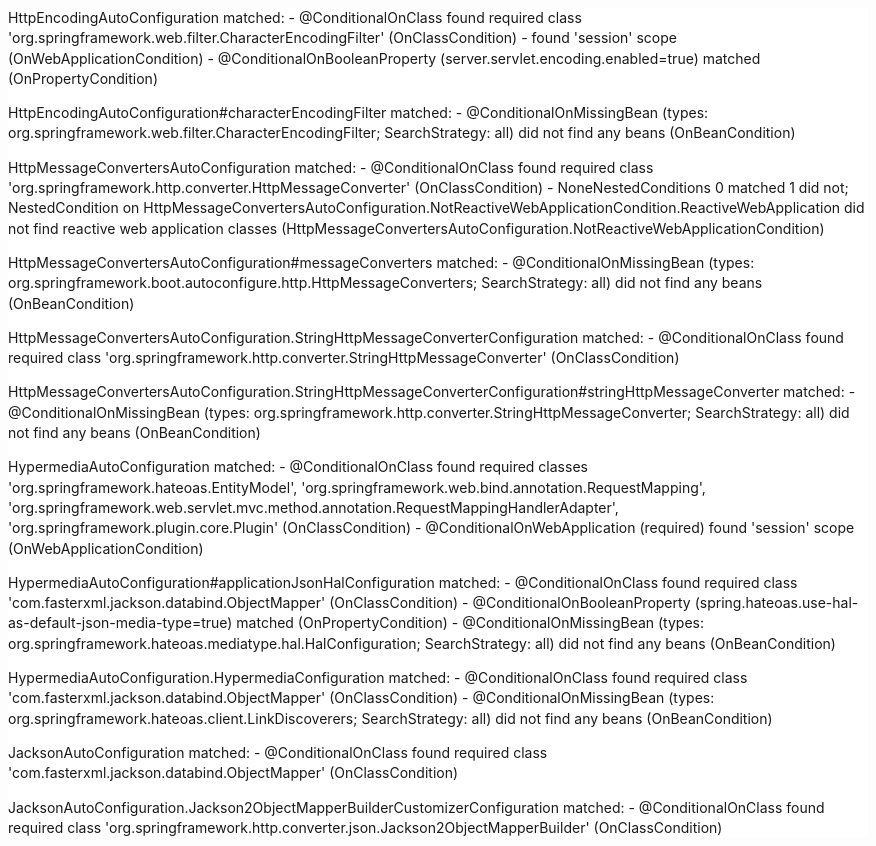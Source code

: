    HttpEncodingAutoConfiguration matched:
      - @ConditionalOnClass found required class 'org.springframework.web.filter.CharacterEncodingFilter' (OnClassCondition)
      - found 'session' scope (OnWebApplicationCondition)
      - @ConditionalOnBooleanProperty (server.servlet.encoding.enabled=true) matched (OnPropertyCondition)

   HttpEncodingAutoConfiguration#characterEncodingFilter matched:
      - @ConditionalOnMissingBean (types: org.springframework.web.filter.CharacterEncodingFilter; SearchStrategy: all) did not find any beans (OnBeanCondition)

   HttpMessageConvertersAutoConfiguration matched:
      - @ConditionalOnClass found required class 'org.springframework.http.converter.HttpMessageConverter' (OnClassCondition)
      - NoneNestedConditions 0 matched 1 did not; NestedCondition on HttpMessageConvertersAutoConfiguration.NotReactiveWebApplicationCondition.ReactiveWebApplication did not find reactive web application classes (HttpMessageConvertersAutoConfiguration.NotReactiveWebApplicationCondition)

   HttpMessageConvertersAutoConfiguration#messageConverters matched:
      - @ConditionalOnMissingBean (types: org.springframework.boot.autoconfigure.http.HttpMessageConverters; SearchStrategy: all) did not find any beans (OnBeanCondition)

   HttpMessageConvertersAutoConfiguration.StringHttpMessageConverterConfiguration matched:
      - @ConditionalOnClass found required class 'org.springframework.http.converter.StringHttpMessageConverter' (OnClassCondition)

   HttpMessageConvertersAutoConfiguration.StringHttpMessageConverterConfiguration#stringHttpMessageConverter matched:
      - @ConditionalOnMissingBean (types: org.springframework.http.converter.StringHttpMessageConverter; SearchStrategy: all) did not find any beans (OnBeanCondition)

   HypermediaAutoConfiguration matched:
      - @ConditionalOnClass found required classes 'org.springframework.hateoas.EntityModel', 'org.springframework.web.bind.annotation.RequestMapping', 'org.springframework.web.servlet.mvc.method.annotation.RequestMappingHandlerAdapter', 'org.springframework.plugin.core.Plugin' (OnClassCondition)
      - @ConditionalOnWebApplication (required) found 'session' scope (OnWebApplicationCondition)

   HypermediaAutoConfiguration#applicationJsonHalConfiguration matched:
      - @ConditionalOnClass found required class 'com.fasterxml.jackson.databind.ObjectMapper' (OnClassCondition)
      - @ConditionalOnBooleanProperty (spring.hateoas.use-hal-as-default-json-media-type=true) matched (OnPropertyCondition)
      - @ConditionalOnMissingBean (types: org.springframework.hateoas.mediatype.hal.HalConfiguration; SearchStrategy: all) did not find any beans (OnBeanCondition)

   HypermediaAutoConfiguration.HypermediaConfiguration matched:
      - @ConditionalOnClass found required class 'com.fasterxml.jackson.databind.ObjectMapper' (OnClassCondition)
      - @ConditionalOnMissingBean (types: org.springframework.hateoas.client.LinkDiscoverers; SearchStrategy: all) did not find any beans (OnBeanCondition)

   JacksonAutoConfiguration matched:
      - @ConditionalOnClass found required class 'com.fasterxml.jackson.databind.ObjectMapper' (OnClassCondition)

   JacksonAutoConfiguration.Jackson2ObjectMapperBuilderCustomizerConfiguration matched:
      - @ConditionalOnClass found required class 'org.springframework.http.converter.json.Jackson2ObjectMapperBuilder' (OnClassCondition)
